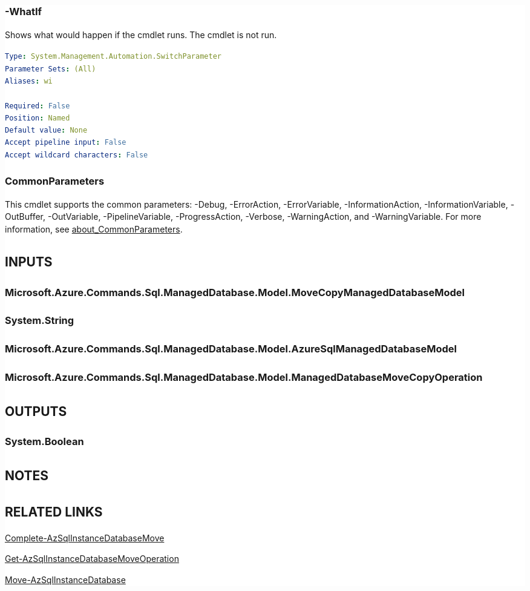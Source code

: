 ### -WhatIf
Shows what would happen if the cmdlet runs. The cmdlet is not run.

```yaml
Type: System.Management.Automation.SwitchParameter
Parameter Sets: (All)
Aliases: wi

Required: False
Position: Named
Default value: None
Accept pipeline input: False
Accept wildcard characters: False
```

### CommonParameters
This cmdlet supports the common parameters: -Debug, -ErrorAction, -ErrorVariable, -InformationAction, -InformationVariable, -OutBuffer, -OutVariable, -PipelineVariable, -ProgressAction, -Verbose, -WarningAction, and -WarningVariable. For more information, see [about_CommonParameters](http://go.microsoft.com/fwlink/?LinkID=113216).

## INPUTS

### Microsoft.Azure.Commands.Sql.ManagedDatabase.Model.MoveCopyManagedDatabaseModel

### System.String

### Microsoft.Azure.Commands.Sql.ManagedDatabase.Model.AzureSqlManagedDatabaseModel

### Microsoft.Azure.Commands.Sql.ManagedDatabase.Model.ManagedDatabaseMoveCopyOperation

## OUTPUTS

### System.Boolean

## NOTES

## RELATED LINKS

[Complete-AzSqlInstanceDatabaseMove](./Complete-AzSqlInstanceDatabaseMove.md)

[Get-AzSqlInstanceDatabaseMoveOperation](./Get-AzSqlInstanceDatabaseMoveOperation.md)

[Move-AzSqlInstanceDatabase](./Move-AzSqlInstanceDatabase.md)
